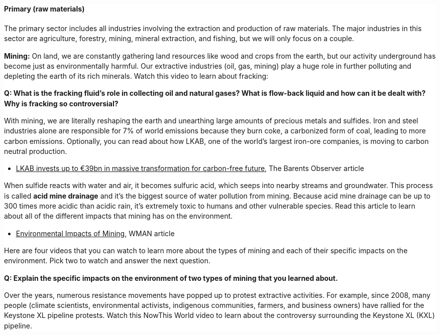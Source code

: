 #### Primary (raw materials)

The primary sector includes all industries involving the extraction and production of raw materials. The major industries in this sector are agriculture, forestry, mining, mineral extraction, and fishing, but we will only focus on a couple.

**Mining:** On land, we are constantly gathering land resources like wood and crops from the earth, but our activity underground has become just as environmentally harmful. Our extractive industries (oil, gas, mining) play a huge role in further polluting and depleting the earth of its rich minerals. Watch this video to learn about fracking:

<iframe width="560" height="315" src="https://www.youtube-nocookie.com/embed/Tudal_4x4F0" frameborder="0" allow="accelerometer; autoplay; clipboard-write; encrypted-media; gyroscope; picture-in-picture" allowfullscreen></iframe>

**Q: What is the fracking fluid’s role in collecting oil and natural gases? What is flow-back liquid and how can it be dealt with? Why is fracking so controversial?**

With mining, we are literally reshaping the earth and unearthing large amounts of precious metals and sulfides. Iron and steel industries alone are responsible for 7% of world emissions because they burn coke, a carbonized form of coal, leading to more carbon emissions. Optionally, you can read about how LKAB, one of the world’s largest iron-ore companies, is moving to carbon neutral production.

- [LKAB invests up to €39bn in massive transformation for carbon-free future](https://thebarentsobserver.com/en/climate-crisis/2020/11/lkab-invests-eu39-bn-massive-carbon-free-transformation), The Barents Observer article

When sulfide reacts with water and air, it becomes sulfuric acid, which seeps into nearby streams and groundwater. This process is called **acid mine drainage** and it’s the biggest source of water pollution from mining. Because acid mine drainage can be up to 300 times more acidic than acidic rain, it’s extremely toxic to humans and other vulnerable species. Read this article to learn about all of the different impacts that mining has on the environment.

- [Environmental Impacts of Mining](https://wman-info.org/resource/environmental-impacts-of-mining/), WMAN article

Here are four videos that you can watch to learn more about the types of mining and each of their specific impacts on the environment. Pick two to watch and answer the next question.

<iframe width="560" height="315" src="https://www.youtube-nocookie.com/embed/wq0p5tnFnWs" frameborder="0" allow="accelerometer; autoplay; clipboard-write; encrypted-media; gyroscope; picture-in-picture" allowfullscreen></iframe>
<iframe width="560" height="315" src="https://www.youtube-nocookie.com/embed/AsxjjLbn28Q" frameborder="0" allow="accelerometer; autoplay; clipboard-write; encrypted-media; gyroscope; picture-in-picture" allowfullscreen></iframe>
<iframe width="560" height="315" src="https://www.youtube-nocookie.com/embed/fpc3hhH1cas" frameborder="0" allow="accelerometer; autoplay; clipboard-write; encrypted-media; gyroscope; picture-in-picture" allowfullscreen></iframe>
<iframe width="560" height="315" src="https://www.youtube-nocookie.com/embed/74yhlpQntkc" frameborder="0" allow="accelerometer; autoplay; clipboard-write; encrypted-media; gyroscope; picture-in-picture" allowfullscreen></iframe>

**Q: Explain the specific impacts on the environment of two types of mining that you learned about.**

Over the years, numerous resistance movements have popped up to protest extractive activities. For example, since 2008, many people (climate scientists, environmental activists, indigenous communities, farmers, and business owners) have rallied for the Keystone XL pipeline protests. Watch this NowThis World video to learn about the controversy surrounding the Keystone XL (KXL) pipeline.
